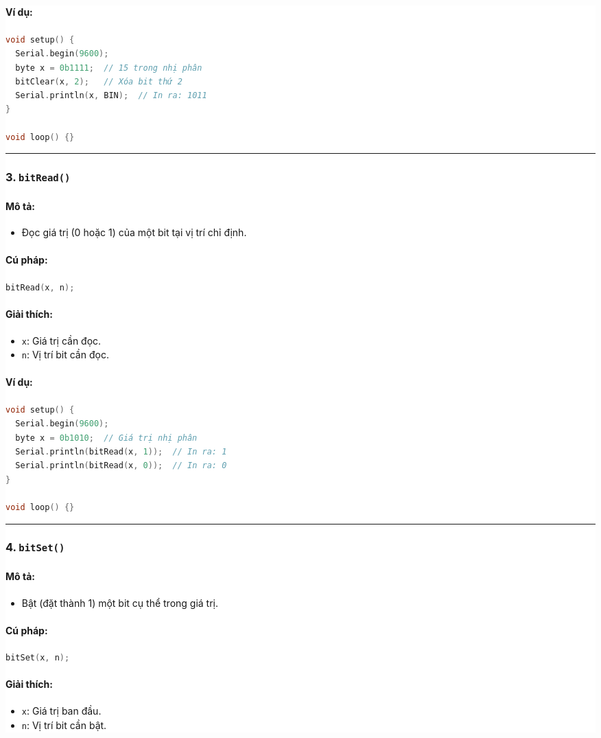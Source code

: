 #### **Ví dụ:**
```cpp
void setup() {
  Serial.begin(9600);
  byte x = 0b1111;  // 15 trong nhị phân
  bitClear(x, 2);   // Xóa bit thứ 2
  Serial.println(x, BIN);  // In ra: 1011
}

void loop() {}
```

---

### **3. `bitRead()`**

#### **Mô tả:**
- Đọc giá trị (0 hoặc 1) của một bit tại vị trí chỉ định.

#### **Cú pháp:**
```cpp
bitRead(x, n);
```

#### **Giải thích:**
- `x`: Giá trị cần đọc.
- `n`: Vị trí bit cần đọc.

#### **Ví dụ:**
```cpp
void setup() {
  Serial.begin(9600);
  byte x = 0b1010;  // Giá trị nhị phân
  Serial.println(bitRead(x, 1));  // In ra: 1
  Serial.println(bitRead(x, 0));  // In ra: 0
}

void loop() {}
```

---

### **4. `bitSet()`**

#### **Mô tả:**
- Bật (đặt thành 1) một bit cụ thể trong giá trị.

#### **Cú pháp:**
```cpp
bitSet(x, n);
```

#### **Giải thích:**
- `x`: Giá trị ban đầu.
- `n`: Vị trí bit cần bật.
